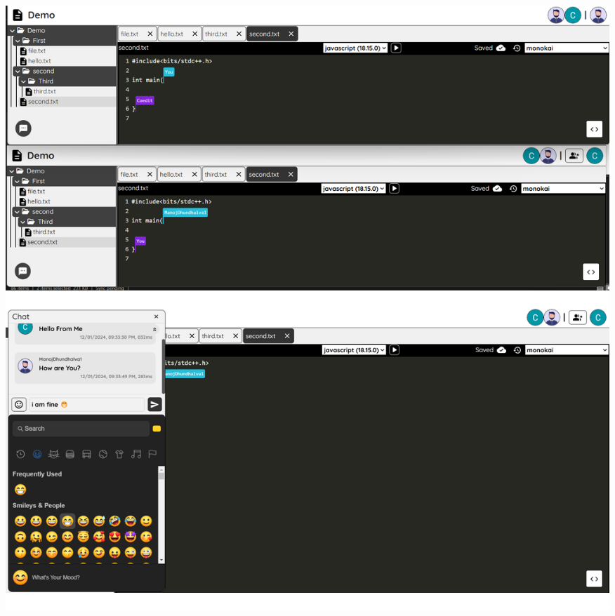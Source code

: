 ![Code Editor](./screenshots/code4.png)
&nbsp; 
&nbsp;
![Code Editor](./screenshots/code5.png)
&nbsp; 
&nbsp;